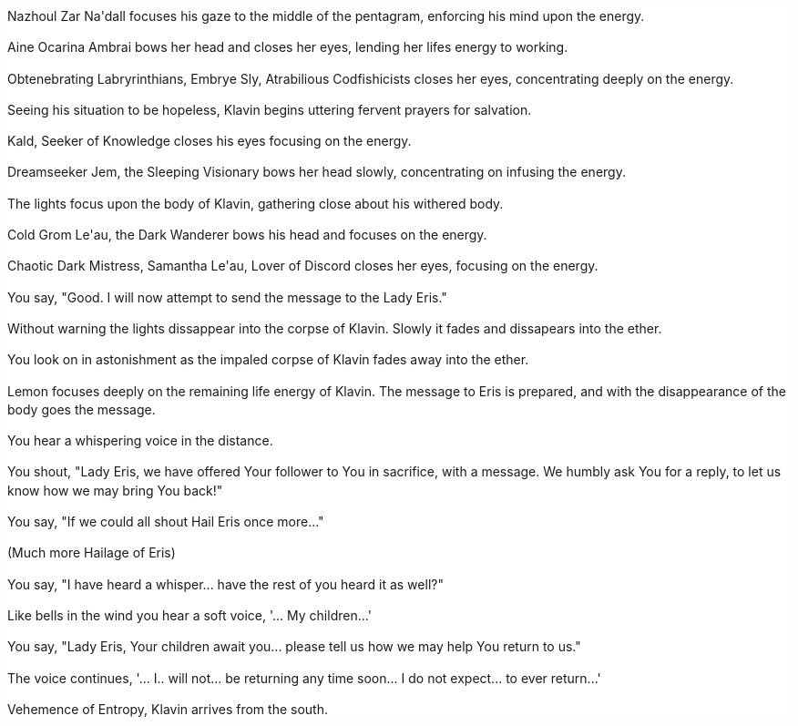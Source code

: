 Nazhoul Zar Na'dall focuses his gaze to the middle of the pentagram,
enforcing his mind upon the energy.

Aine Ocarina Ambrai bows her head and closes her eyes, lending her lifes
energy to working.

Obtenebrating Labryrinthians, Embrye Sly, Atrabilious Codfishicists
closes her eyes, concentrating deeply on the energy.

Seeing his situation to be hopeless, Klavin begins uttering fervent
prayers for salvation.

Kald, Seeker of Knowledge closes his eyes focusing on the energy.

Dreamseeker Jem, the Sleeping Visionary bows her head slowly,
concentrating on infusing the energy.

The lights focus upon the body of Klavin, gathering close about his
withered body.

Cold Grom Le'au, the Dark Wanderer bows his head and focuses on the
energy.

Chaotic Dark Mistress, Samantha Le'au, Lover of Discord closes her eyes,
focusing on the energy.

You say, "Good. I will now attempt to send the message to the Lady
Eris."

Without warning the lights dissappear into the corpse of Klavin. Slowly
it fades and dissapears into the ether.

You look on in astonishment as the impaled corpse of Klavin fades away
into the ether.

Lemon focuses deeply on the remaining life energy of Klavin. The message
to Eris is prepared, and with the disappearance of the body goes the
message.

You hear a whispering voice in the distance.

You shout, "Lady Eris, we have offered Your follower to You in
sacrifice, with a message. We humbly ask You for a reply, to let us know
how we may bring You back!"

You say, "If we could all shout Hail Eris once more..."

(Much more Hailage of Eris)

You say, "I have heard a whisper... have the rest of you heard it as
well?"

Like bells in the wind you hear a soft voice, '... My children...'

You say, "Lady Eris, Your children await you... please tell us how we
may help You return to us."

The voice continues, '... I.. will not... be returning any time soon...
I do not expect... to ever return...'

Vehemence of Entropy, Klavin arrives from the south.
